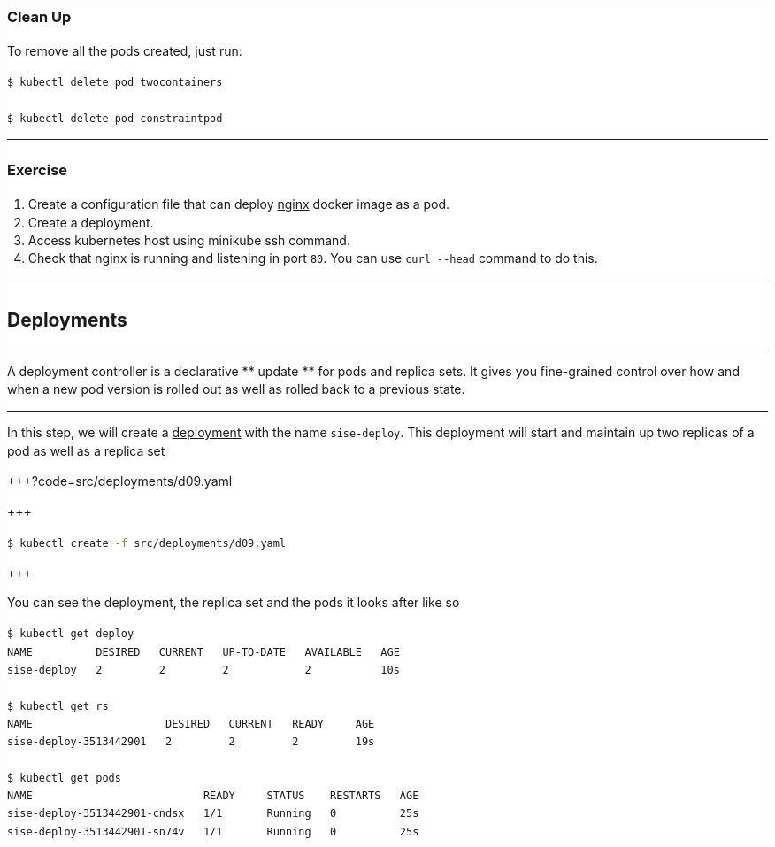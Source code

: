 
### Clean Up

To remove all the pods created, just run:

```bash
$ kubectl delete pod twocontainers

$ kubectl delete pod constraintpod
```

---

### Exercise 

1. Create a configuration file that can deploy [nginx](https://hub.docker.com/_/nginx/) docker image as a pod.   
1. Create a deployment.
1. Access kubernetes host using minikube ssh command.
1. Check that nginx is running and listening in port `80`. You can use `curl --head` command to do this.

--- 
 
## Deployments

---
 
A deployment controller is a declarative ** update ** for pods and replica sets.  It gives you fine-grained
control over how and when a new pod version is rolled out as well as rolled back
to a previous state.

---

In this step, we will create a [deployment](src/deployments/d09.yaml)
with the name `sise-deploy`. This deployment will start and maintain up two replicas of a pod as well as a replica set

+++?code=src/deployments/d09.yaml

+++

```bash
$ kubectl create -f src/deployments/d09.yaml
```

+++

You can see the deployment, the replica set and the pods it looks after like so

```bash
$ kubectl get deploy
NAME          DESIRED   CURRENT   UP-TO-DATE   AVAILABLE   AGE
sise-deploy   2         2         2            2           10s

$ kubectl get rs
NAME                     DESIRED   CURRENT   READY     AGE
sise-deploy-3513442901   2         2         2         19s

$ kubectl get pods
NAME                           READY     STATUS    RESTARTS   AGE
sise-deploy-3513442901-cndsx   1/1       Running   0          25s
sise-deploy-3513442901-sn74v   1/1       Running   0          25s
```

